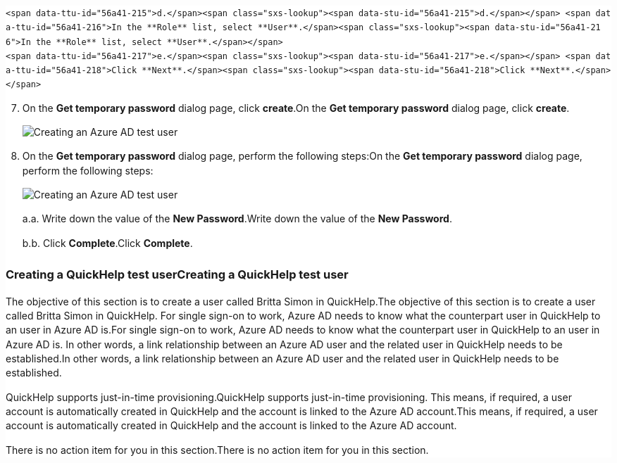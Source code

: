     <span data-ttu-id="56a41-215">d.</span><span class="sxs-lookup"><span data-stu-id="56a41-215">d.</span></span> <span data-ttu-id="56a41-216">In the **Role** list, select **User**.</span><span class="sxs-lookup"><span data-stu-id="56a41-216">In the **Role** list, select **User**.</span></span>
    <span data-ttu-id="56a41-217">e.</span><span class="sxs-lookup"><span data-stu-id="56a41-217">e.</span></span> <span data-ttu-id="56a41-218">Click **Next**.</span><span class="sxs-lookup"><span data-stu-id="56a41-218">Click **Next**.</span></span>
7. <span data-ttu-id="56a41-219">On the **Get temporary password** dialog page, click **create**.</span><span class="sxs-lookup"><span data-stu-id="56a41-219">On the **Get temporary password** dialog page, click **create**.</span></span>

    ![Creating an Azure AD test user](https://docstestmedia1.blob.core.windows.net/azure-media/articles/active-directory/media/active-directory-saas-quickhelp-tutorial/create_aaduser_07.png) 

1. <span data-ttu-id="56a41-221">On the **Get temporary password** dialog page, perform the following steps:</span><span class="sxs-lookup"><span data-stu-id="56a41-221">On the **Get temporary password** dialog page, perform the following steps:</span></span>
   
    ![Creating an Azure AD test user](https://docstestmedia1.blob.core.windows.net/azure-media/articles/active-directory/media/active-directory-saas-quickhelp-tutorial/create_aaduser_08.png) 
   
    <span data-ttu-id="56a41-223">a.</span><span class="sxs-lookup"><span data-stu-id="56a41-223">a.</span></span> <span data-ttu-id="56a41-224">Write down the value of the **New Password**.</span><span class="sxs-lookup"><span data-stu-id="56a41-224">Write down the value of the **New Password**.</span></span>
   
    <span data-ttu-id="56a41-225">b.</span><span class="sxs-lookup"><span data-stu-id="56a41-225">b.</span></span> <span data-ttu-id="56a41-226">Click **Complete**.</span><span class="sxs-lookup"><span data-stu-id="56a41-226">Click **Complete**.</span></span>   

### <a name="creating-a-quickhelp-test-user"></a><span data-ttu-id="56a41-227">Creating a QuickHelp test user</span><span class="sxs-lookup"><span data-stu-id="56a41-227">Creating a QuickHelp test user</span></span>
<span data-ttu-id="56a41-228">The objective of this section is to create a user called Britta Simon in QuickHelp.</span><span class="sxs-lookup"><span data-stu-id="56a41-228">The objective of this section is to create a user called Britta Simon in QuickHelp.</span></span>
<span data-ttu-id="56a41-229">For single sign-on to work, Azure AD needs to know what the counterpart user in QuickHelp to an user in Azure AD is.</span><span class="sxs-lookup"><span data-stu-id="56a41-229">For single sign-on to work, Azure AD needs to know what the counterpart user in QuickHelp to an user in Azure AD is.</span></span> <span data-ttu-id="56a41-230">In other words, a link relationship between an Azure AD user and the related user in QuickHelp needs to be established.</span><span class="sxs-lookup"><span data-stu-id="56a41-230">In other words, a link relationship between an Azure AD user and the related user in QuickHelp needs to be established.</span></span>

<span data-ttu-id="56a41-231">QuickHelp supports just-in-time provisioning.</span><span class="sxs-lookup"><span data-stu-id="56a41-231">QuickHelp supports just-in-time provisioning.</span></span> <span data-ttu-id="56a41-232">This means, if required, a user account is automatically created in QuickHelp and the account is linked to the Azure AD account.</span><span class="sxs-lookup"><span data-stu-id="56a41-232">This means, if required, a user account is automatically created in QuickHelp and the account is linked to the Azure AD account.</span></span>

<span data-ttu-id="56a41-233">There is no action item for you in this section.</span><span class="sxs-lookup"><span data-stu-id="56a41-233">There is no action item for you in this section.</span></span>
